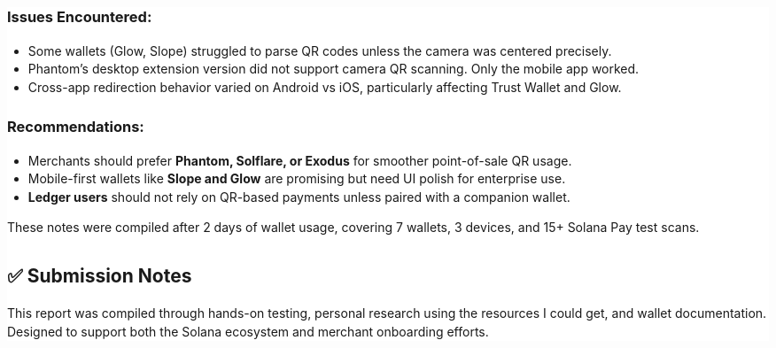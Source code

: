 ### Issues Encountered:

- Some wallets (Glow, Slope) struggled to parse QR codes unless the camera was centered precisely.
- Phantom’s desktop extension version did not support camera QR scanning. Only the mobile app worked.
- Cross-app redirection behavior varied on Android vs iOS, particularly affecting Trust Wallet and Glow.

### Recommendations:

- Merchants should prefer **Phantom, Solflare, or Exodus** for smoother point-of-sale QR usage.
- Mobile-first wallets like **Slope and Glow** are promising but need UI polish for enterprise use.
- **Ledger users** should not rely on QR-based payments unless paired with a companion wallet.

These notes were compiled after 2 days of wallet usage, covering 7 wallets, 3 devices, and 15+ Solana Pay test scans.

## ✅ Submission Notes

This report was compiled through hands-on testing, personal research using the resources I could get, and wallet documentation. Designed to support both the Solana ecosystem and merchant onboarding efforts.